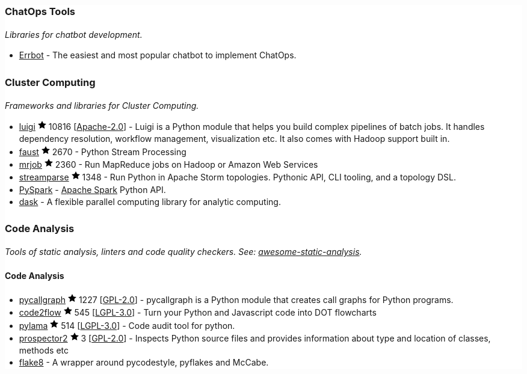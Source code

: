 
### ChatOps Tools

*Libraries for chatbot development.*

* [Errbot](http://errbot.io/en/latest/) - The easiest and most popular chatbot to implement ChatOps.


### Cluster Computing

*Frameworks and libraries for Cluster Computing.*

* [luigi](https://github.com/spotify/luigi) <svg class="octicon octicon-star" viewBox="0 0 14 16" version="1.1" width="14" height="16" aria-hidden="true"><path fill-rule="evenodd" d="M14 6l-4.9-.64L7 1 4.9 5.36 0 6l3.6 3.26L2.67 14 7 11.67 11.33 14l-.93-4.74L14 6z"></path></svg> 10816 [[Apache-2.0](https://api.github.com/licenses/apache-2.0)] - Luigi is a Python module that helps you build complex pipelines of batch jobs. It handles dependency resolution, workflow management, visualization etc. It also comes with Hadoop support built in. 
* [faust](https://github.com/robinhood/faust) <svg class="octicon octicon-star" viewBox="0 0 14 16" version="1.1" width="14" height="16" aria-hidden="true"><path fill-rule="evenodd" d="M14 6l-4.9-.64L7 1 4.9 5.36 0 6l3.6 3.26L2.67 14 7 11.67 11.33 14l-.93-4.74L14 6z"></path></svg> 2670 - Python Stream Processing
* [mrjob](https://github.com/Yelp/mrjob) <svg class="octicon octicon-star" viewBox="0 0 14 16" version="1.1" width="14" height="16" aria-hidden="true"><path fill-rule="evenodd" d="M14 6l-4.9-.64L7 1 4.9 5.36 0 6l3.6 3.26L2.67 14 7 11.67 11.33 14l-.93-4.74L14 6z"></path></svg> 2360 - Run MapReduce jobs on Hadoop or Amazon Web Services
* [streamparse](https://github.com/Parsely/streamparse) <svg class="octicon octicon-star" viewBox="0 0 14 16" version="1.1" width="14" height="16" aria-hidden="true"><path fill-rule="evenodd" d="M14 6l-4.9-.64L7 1 4.9 5.36 0 6l3.6 3.26L2.67 14 7 11.67 11.33 14l-.93-4.74L14 6z"></path></svg> 1348 - Run Python in Apache Storm topologies. Pythonic API, CLI tooling, and a topology DSL.
* [PySpark](https://pypi.python.org/pypi/pyspark/) - [Apache Spark](https://spark.apache.org/) Python API.
* [dask](https://dask.pydata.org/en/latest/) - A flexible parallel computing library for analytic computing.


### Code Analysis

*Tools of static analysis, linters and code quality checkers. See: [awesome-static-analysis](https://github.com/mre/awesome-static-analysis).*



#### Code Analysis

* [pycallgraph](https://github.com/gak/pycallgraph) <svg class="octicon octicon-star" viewBox="0 0 14 16" version="1.1" width="14" height="16" aria-hidden="true"><path fill-rule="evenodd" d="M14 6l-4.9-.64L7 1 4.9 5.36 0 6l3.6 3.26L2.67 14 7 11.67 11.33 14l-.93-4.74L14 6z"></path></svg> 1227 [[GPL-2.0](https://api.github.com/licenses/gpl-2.0)] - pycallgraph is a Python module that creates call graphs for Python programs.
* [code2flow](https://github.com/scottrogowski/code2flow) <svg class="octicon octicon-star" viewBox="0 0 14 16" version="1.1" width="14" height="16" aria-hidden="true"><path fill-rule="evenodd" d="M14 6l-4.9-.64L7 1 4.9 5.36 0 6l3.6 3.26L2.67 14 7 11.67 11.33 14l-.93-4.74L14 6z"></path></svg> 545 [[LGPL-3.0](https://api.github.com/licenses/lgpl-3.0)] - Turn your Python and Javascript code into DOT flowcharts
* [pylama](https://github.com/klen/pylama) <svg class="octicon octicon-star" viewBox="0 0 14 16" version="1.1" width="14" height="16" aria-hidden="true"><path fill-rule="evenodd" d="M14 6l-4.9-.64L7 1 4.9 5.36 0 6l3.6 3.26L2.67 14 7 11.67 11.33 14l-.93-4.74L14 6z"></path></svg> 514 [[LGPL-3.0](https://api.github.com/licenses/lgpl-3.0)] - Code audit tool for python.
* [prospector2](https://github.com/landscapeio/prospector2) <svg class="octicon octicon-star" viewBox="0 0 14 16" version="1.1" width="14" height="16" aria-hidden="true"><path fill-rule="evenodd" d="M14 6l-4.9-.64L7 1 4.9 5.36 0 6l3.6 3.26L2.67 14 7 11.67 11.33 14l-.93-4.74L14 6z"></path></svg> 3 [[GPL-2.0](https://api.github.com/licenses/gpl-2.0)] - Inspects Python source files and provides information about type and location of classes, methods etc
* [flake8](https://pypi.python.org/pypi/flake8) - A wrapper around pycodestyle, pyflakes and McCabe.